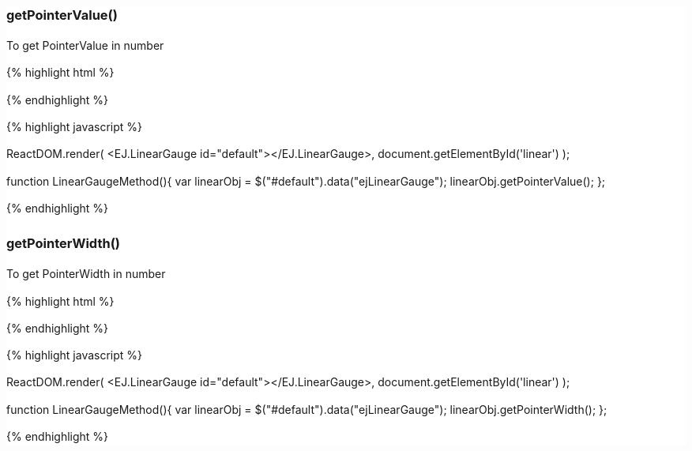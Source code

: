 





### getPointerValue()









To get PointerValue in number



{% highlight html %}

<div id="linear"></div>

{% endhighlight %}

{% highlight javascript %}

ReactDOM.render(
    <EJ.LinearGauge id="default"></EJ.LinearGauge>,
	document.getElementById('linear')
);

function LinearGaugeMethod(){
    var linearObj = $("#default").data("ejLinearGauge");
    linearObj.getPointerValue();
};

{% endhighlight %}







### getPointerWidth()









To get PointerWidth in number


{% highlight html %}

<div id="linear"></div>

{% endhighlight %}

{% highlight javascript %}

ReactDOM.render(
    <EJ.LinearGauge id="default"></EJ.LinearGauge>,
	document.getElementById('linear')
);

function LinearGaugeMethod(){
    var linearObj = $("#default").data("ejLinearGauge");
    linearObj.getPointerWidth();
};

{% endhighlight %}
